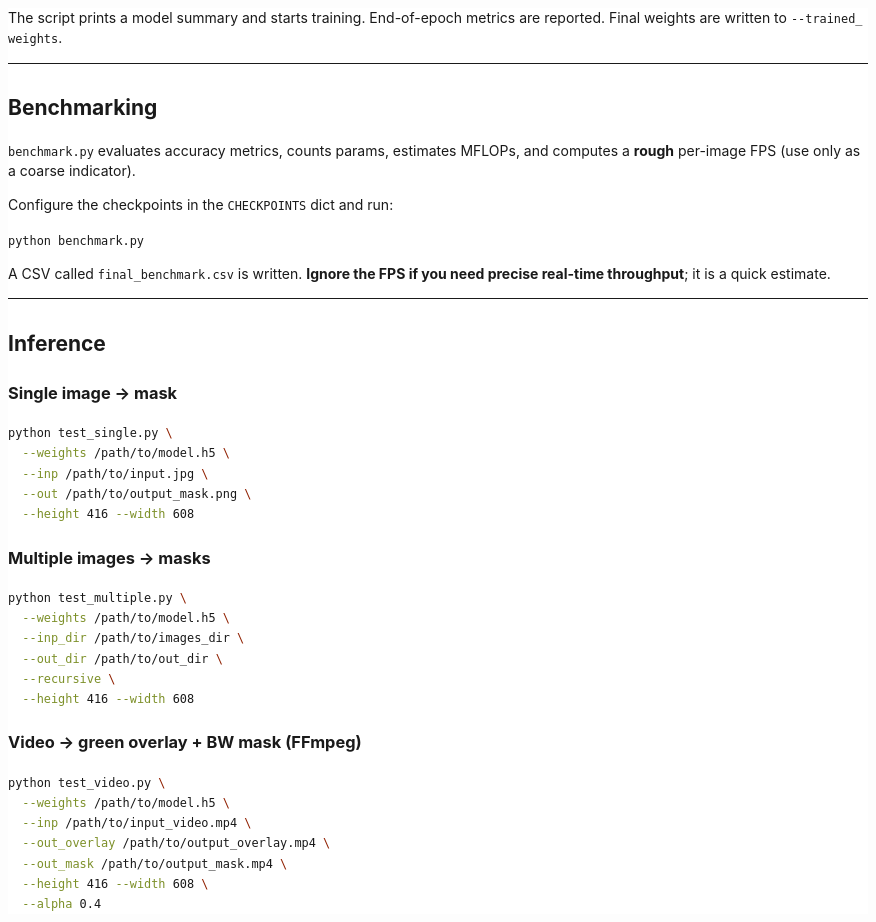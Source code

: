 The script prints a model summary and starts training. End-of-epoch metrics are reported. Final weights are written to `--trained_weights`.

---

## Benchmarking

`benchmark.py` evaluates accuracy metrics, counts params, estimates MFLOPs, and computes a **rough** per-image FPS (use only as a coarse indicator).

Configure the checkpoints in the `CHECKPOINTS` dict and run:

```bash
python benchmark.py
```

A CSV called `final_benchmark.csv` is written. **Ignore the FPS if you need precise real-time throughput**; it is a quick estimate.

---

## Inference

### Single image → mask

```bash
python test_single.py \
  --weights /path/to/model.h5 \
  --inp /path/to/input.jpg \
  --out /path/to/output_mask.png \
  --height 416 --width 608
```

### Multiple images → masks

```bash
python test_multiple.py \
  --weights /path/to/model.h5 \
  --inp_dir /path/to/images_dir \
  --out_dir /path/to/out_dir \
  --recursive \
  --height 416 --width 608
```

### Video → green overlay + BW mask (FFmpeg)

```bash
python test_video.py \
  --weights /path/to/model.h5 \
  --inp /path/to/input_video.mp4 \
  --out_overlay /path/to/output_overlay.mp4 \
  --out_mask /path/to/output_mask.mp4 \
  --height 416 --width 608 \
  --alpha 0.4
```
